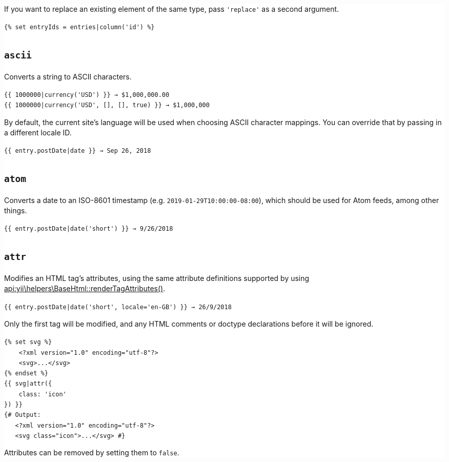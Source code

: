 If you want to replace an existing element of the same type, pass `'replace'` as a second argument.

```twig
{% set entryIds = entries|column('id') %}
```

## `ascii`

Converts a string to ASCII characters.

```twig
{{ 1000000|currency('USD') }} → $1,000,000.00
{{ 1000000|currency('USD', [], [], true) }} → $1,000,000
```

By default, the current site’s language will be used when choosing ASCII character mappings. You can override that by passing in a different locale ID.

```twig
{{ entry.postDate|date }} → Sep 26, 2018
```

## `atom`

Converts a date to an ISO-8601 timestamp (e.g. `2019-01-29T10:00:00-08:00`), which should be used for Atom feeds, among other things.

```twig
{{ entry.postDate|date('short') }} → 9/26/2018
```

## `attr`

Modifies an HTML tag’s attributes, using the same attribute definitions supported by using <api:yii\helpers\BaseHtml::renderTagAttributes()>.

```twig
{{ entry.postDate|date('short', locale='en-GB') }} → 26/9/2018
```

Only the first tag will be modified, and any HTML comments or doctype declarations before it will be ignored.

```twig
{% set svg %}
    <?xml version="1.0" encoding="utf-8"?>
    <svg>...</svg>
{% endset %}
{{ svg|attr({
    class: 'icon'
}) }}
{# Output:
   <?xml version="1.0" encoding="utf-8"?>
   <svg class="icon">...</svg> #}
```

Attributes can be removed by setting them to `false`.
